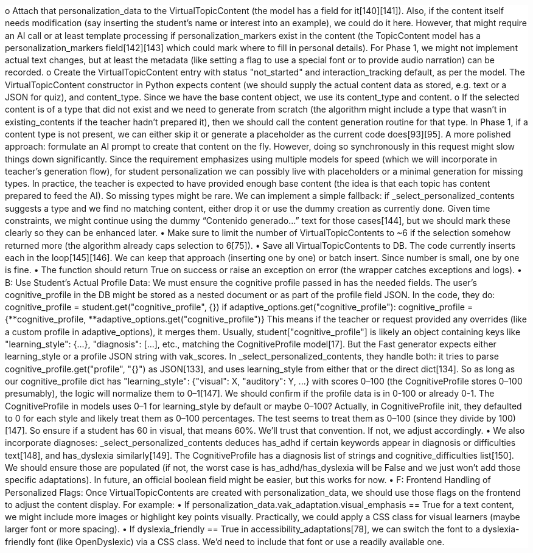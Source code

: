 o	Attach that personalization_data to the VirtualTopicContent (the model has a field for it[140][141]). Also, if the content itself needs modification (say inserting the student’s name or interest into an example), we could do it here. However, that might require an AI call or at least template processing if personalization_markers exist in the content (the TopicContent model has a personalization_markers field[142][143] which could mark where to fill in personal details). For Phase 1, we might not implement actual text changes, but at least the metadata (like setting a flag to use a special font or to provide audio narration) can be recorded.
o	Create the VirtualTopicContent entry with status "not_started" and interaction_tracking default, as per the model. The VirtualTopicContent constructor in Python expects content (we should supply the actual content data as stored, e.g. text or a JSON for quiz), and content_type. Since we have the base content object, we use its content_type and content.
o	If the selected content is of a type that did not exist and we need to generate from scratch (the algorithm might include a type that wasn’t in existing_contents if the teacher hadn’t prepared it), then we should call the content generation routine for that type. In Phase 1, if a content type is not present, we can either skip it or generate a placeholder as the current code does[93][95]. A more polished approach: formulate an AI prompt to create that content on the fly. However, doing so synchronously in this request might slow things down significantly. Since the requirement emphasizes using multiple models for speed (which we will incorporate in teacher’s generation flow), for student personalization we can possibly live with placeholders or a minimal generation for missing types. In practice, the teacher is expected to have provided enough base content (the idea is that each topic has content prepared to feed the AI). So missing types might be rare. We can implement a simple fallback: if _select_personalized_contents suggests a type and we find no matching content, either drop it or use the dummy creation as currently done. Given time constraints, we might continue using the dummy “Contenido generado...” text for those cases[144], but we should mark these clearly so they can be enhanced later.
•	Make sure to limit the number of VirtualTopicContents to ~6 if the selection somehow returned more (the algorithm already caps selection to 6[75]).
•	Save all VirtualTopicContents to DB. The code currently inserts each in the loop[145][146]. We can keep that approach (inserting one by one) or batch insert. Since number is small, one by one is fine.
•	The function should return True on success or raise an exception on error (the wrapper catches exceptions and logs).
•	B: Use Student’s Actual Profile Data: We must ensure the cognitive profile passed in has the needed fields. The user’s cognitive_profile in the DB might be stored as a nested document or as part of the profile field JSON. In the code, they do:
 	cognitive_profile = student.get("cognitive_profile", {})
if adaptive_options.get("cognitive_profile"):
    cognitive_profile = {**cognitive_profile, **adaptive_options.get("cognitive_profile")}
 	This means if the teacher or request provided any overrides (like a custom profile in adaptive_options), it merges them. Usually, student["cognitive_profile"] is likely an object containing keys like "learning_style": {...}, "diagnosis": [...], etc., matching the CognitiveProfile model[17]. But the Fast generator expects either learning_style or a profile JSON string with vak_scores. In _select_personalized_contents, they handle both: it tries to parse cognitive_profile.get("profile", "{}") as JSON[133], and uses learning_style from either that or the direct dict[134]. So as long as our cognitive_profile dict has "learning_style": {"visual": X, "auditory": Y, ...} with scores 0–100 (the CognitiveProfile stores 0–100 presumably), the logic will normalize them to 0–1[147]. We should confirm if the profile data is in 0-100 or already 0-1. The CognitiveProfile in models uses 0–1 for learning_style by default or maybe 0–100? Actually, in CognitiveProfile init, they defaulted to 0 for each style and likely treat them as 0–100 percentages. The test seems to treat them as 0–100 (since they divide by 100)[147]. So ensure if a student has 60 in visual, that means 60%. We’ll trust that convention. If not, we adjust accordingly.
•	We also incorporate diagnoses: _select_personalized_contents deduces has_adhd if certain keywords appear in diagnosis or difficulties text[148], and has_dyslexia similarly[149]. The CognitiveProfile has a diagnosis list of strings and cognitive_difficulties list[150]. We should ensure those are populated (if not, the worst case is has_adhd/has_dyslexia will be False and we just won’t add those specific adaptations). In future, an official boolean field might be easier, but this works for now.
•	F: Frontend Handling of Personalized Flags: Once VirtualTopicContents are created with personalization_data, we should use those flags on the frontend to adjust the content display. For example:
•	If personalization_data.vak_adaptation.visual_emphasis == True for a text content, we might include more images or highlight key points visually. Practically, we could apply a CSS class for visual learners (maybe larger font or more spacing).
•	If dyslexia_friendly == True in accessibility_adaptations[78], we can switch the font to a dyslexia-friendly font (like OpenDyslexic) via a CSS class. We’d need to include that font or use a readily available one.